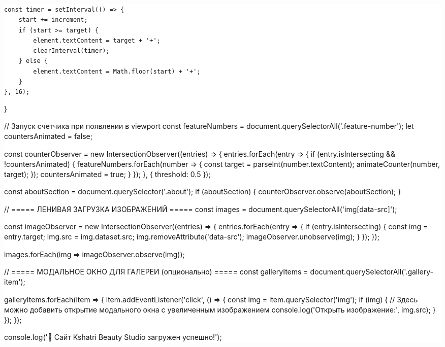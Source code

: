     const timer = setInterval(() => {
        start += increment;
        if (start >= target) {
            element.textContent = target + '+';
            clearInterval(timer);
        } else {
            element.textContent = Math.floor(start) + '+';
        }
    }, 16);
}

// Запуск счетчика при появлении в viewport
const featureNumbers = document.querySelectorAll('.feature-number');
let countersAnimated = false;

const counterObserver = new IntersectionObserver((entries) => {
    entries.forEach(entry => {
        if (entry.isIntersecting && !countersAnimated) {
            featureNumbers.forEach(number => {
                const target = parseInt(number.textContent);
                animateCounter(number, target);
            });
            countersAnimated = true;
        }
    });
}, { threshold: 0.5 });

const aboutSection = document.querySelector('.about');
if (aboutSection) {
    counterObserver.observe(aboutSection);
}

// ===== ЛЕНИВАЯ ЗАГРУЗКА ИЗОБРАЖЕНИЙ =====
const images = document.querySelectorAll('img[data-src]');

const imageObserver = new IntersectionObserver((entries) => {
    entries.forEach(entry => {
        if (entry.isIntersecting) {
            const img = entry.target;
            img.src = img.dataset.src;
            img.removeAttribute('data-src');
            imageObserver.unobserve(img);
        }
    });
});

images.forEach(img => imageObserver.observe(img));

// ===== МОДАЛЬНОЕ ОКНО ДЛЯ ГАЛЕРЕИ (опционально) =====
const galleryItems = document.querySelectorAll('.gallery-item');

galleryItems.forEach(item => {
    item.addEventListener('click', () => {
        const img = item.querySelector('img');
        if (img) {
            // Здесь можно добавить открытие модального окна с увеличенным изображением
            console.log('Открыть изображение:', img.src);
        }
    });
});

console.log('🎨 Сайт Kshatri Beauty Studio загружен успешно!');
